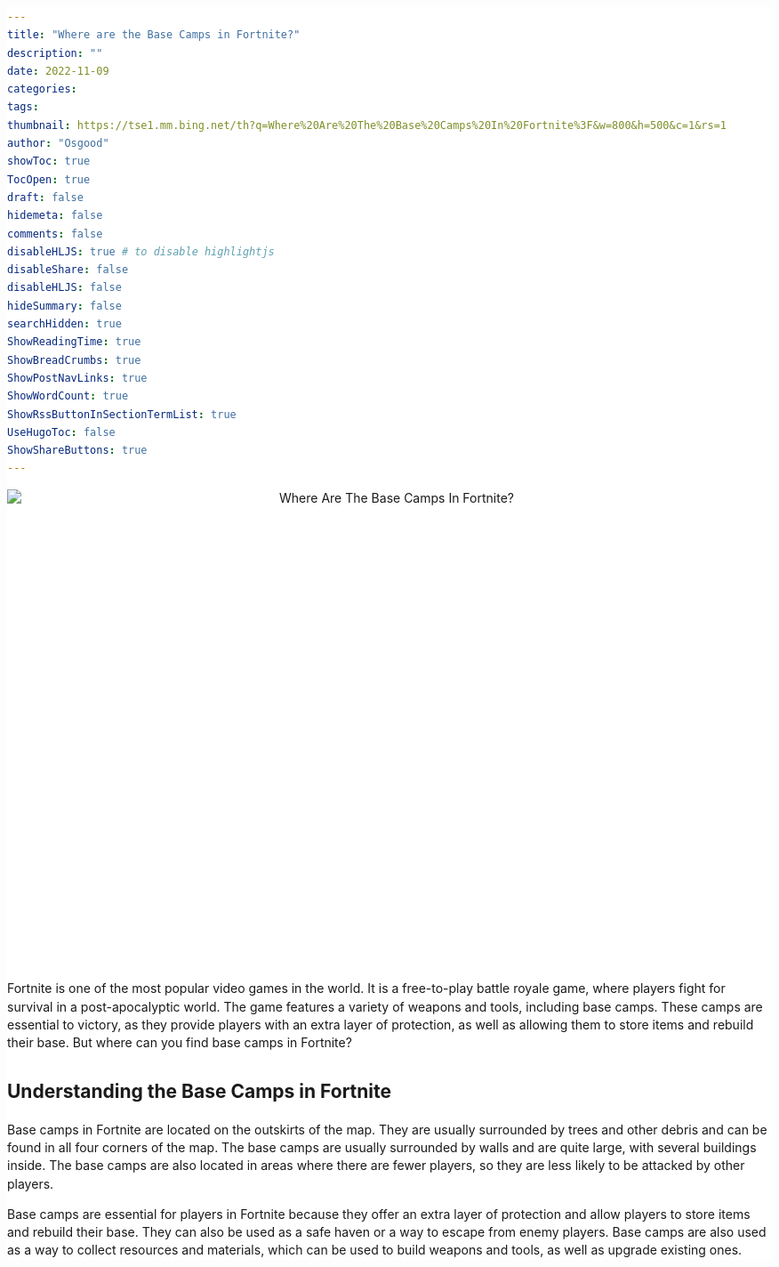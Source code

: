```yaml
---
title: "Where are the Base Camps in Fortnite?"
description: ""
date: 2022-11-09
categories: 
tags: 
thumbnail: https://tse1.mm.bing.net/th?q=Where%20Are%20The%20Base%20Camps%20In%20Fortnite%3F&w=800&h=500&c=1&rs=1
author: "Osgood"
showToc: true
TocOpen: true
draft: false
hidemeta: false
comments: false
disableHLJS: true # to disable highlightjs
disableShare: false
disableHLJS: false
hideSummary: false
searchHidden: true
ShowReadingTime: true
ShowBreadCrumbs: true
ShowPostNavLinks: true
ShowWordCount: true
ShowRssButtonInSectionTermList: true
UseHugoToc: false
ShowShareButtons: true
---
```


<center>
	<img src="https://tse1.mm.bing.net/th?q=Where%20Are%20The%20Base%20Camps%20In%20Fortnite%3F&w=800&h=500&c=1&rs=1" alt="Where Are The Base Camps In Fortnite?" width="800" height="500" style="display: block; width: 100%; height: auto">
</center>

<p>Fortnite is one of the most popular video games in the world. It is a free-to-play battle royale game, where players fight for survival in a post-apocalyptic world. The game features a variety of weapons and tools, including base camps. These camps are essential to victory, as they provide players with an extra layer of protection, as well as allowing them to store items and rebuild their base. But where can you find base camps in Fortnite?</p>

<h2>Understanding the Base Camps in Fortnite</h2>

<p>Base camps in Fortnite are located on the outskirts of the map. They are usually surrounded by trees and other debris and can be found in all four corners of the map. The base camps are usually surrounded by walls and are quite large, with several buildings inside. The base camps are also located in areas where there are fewer players, so they are less likely to be attacked by other players.</p>

<p>Base camps are essential for players in Fortnite because they offer an extra layer of protection and allow players to store items and rebuild their base. They can also be used as a safe haven or a way to escape from enemy players. Base camps are also used as a way to collect resources and materials, which can be used to build weapons and tools, as well as upgrade existing ones.</p>
